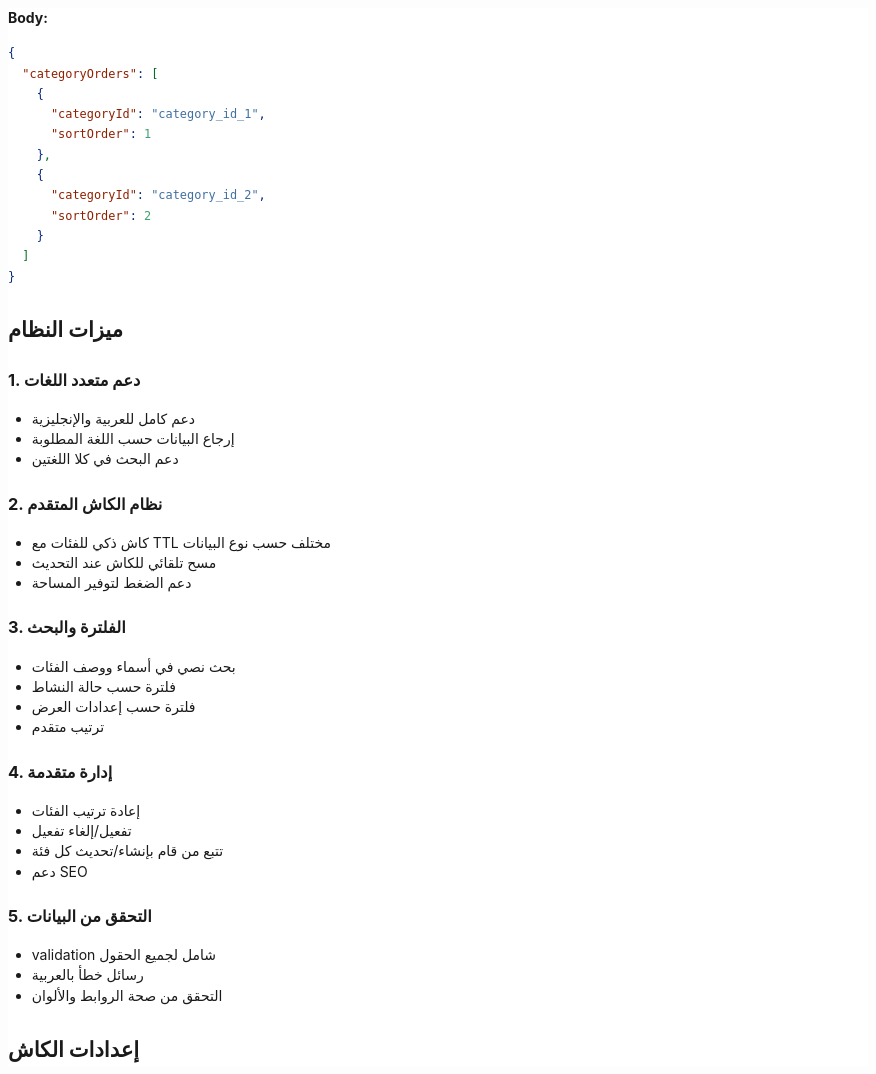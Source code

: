 **Body:**

```json
{
  "categoryOrders": [
    {
      "categoryId": "category_id_1",
      "sortOrder": 1
    },
    {
      "categoryId": "category_id_2",
      "sortOrder": 2
    }
  ]
}
```

## ميزات النظام

### 1. دعم متعدد اللغات

- دعم كامل للعربية والإنجليزية
- إرجاع البيانات حسب اللغة المطلوبة
- دعم البحث في كلا اللغتين

### 2. نظام الكاش المتقدم

- كاش ذكي للفئات مع TTL مختلف حسب نوع البيانات
- مسح تلقائي للكاش عند التحديث
- دعم الضغط لتوفير المساحة

### 3. الفلترة والبحث

- بحث نصي في أسماء ووصف الفئات
- فلترة حسب حالة النشاط
- فلترة حسب إعدادات العرض
- ترتيب متقدم

### 4. إدارة متقدمة

- إعادة ترتيب الفئات
- تفعيل/إلغاء تفعيل
- تتبع من قام بإنشاء/تحديث كل فئة
- دعم SEO

### 5. التحقق من البيانات

- validation شامل لجميع الحقول
- رسائل خطأ بالعربية
- التحقق من صحة الروابط والألوان

## إعدادات الكاش

